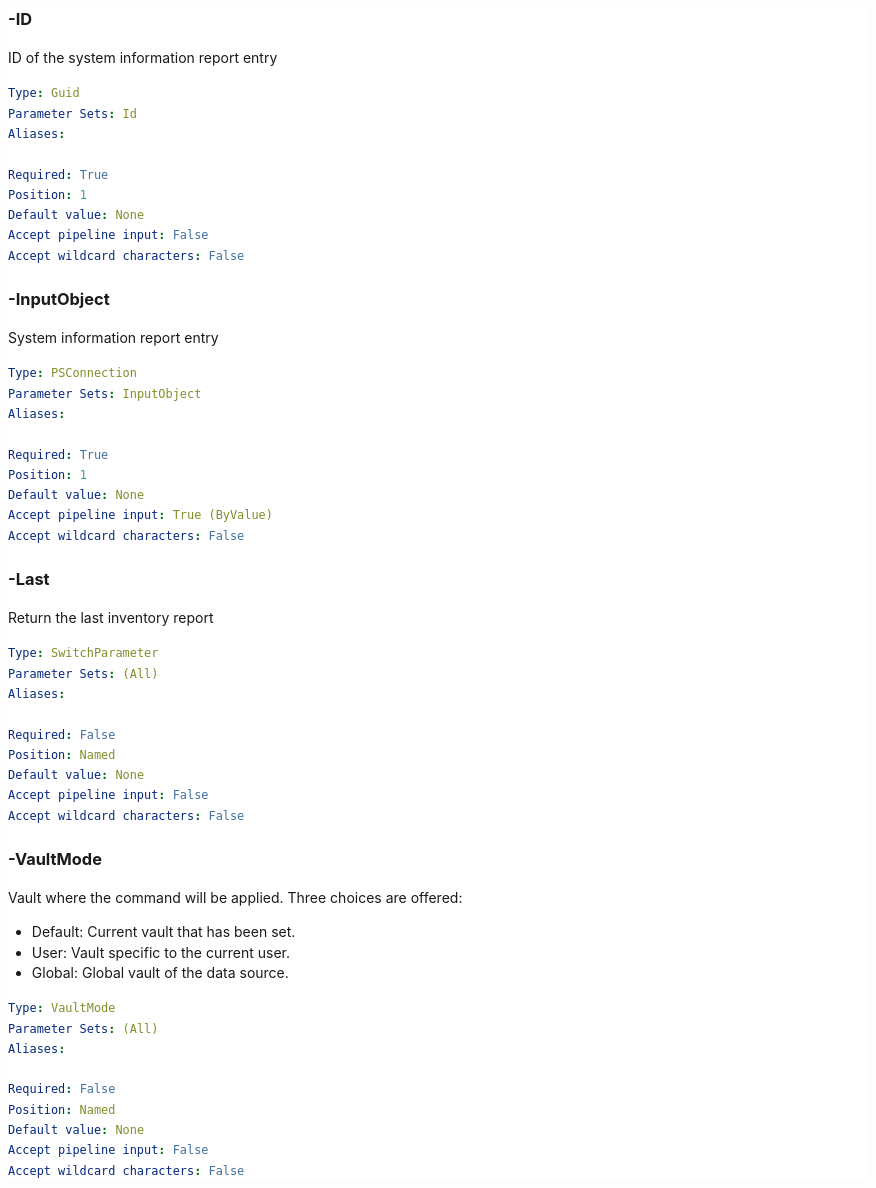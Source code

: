 ### -ID
ID of the system information report entry

```yaml
Type: Guid
Parameter Sets: Id
Aliases:

Required: True
Position: 1
Default value: None
Accept pipeline input: False
Accept wildcard characters: False
```

### -InputObject
System information report entry

```yaml
Type: PSConnection
Parameter Sets: InputObject
Aliases:

Required: True
Position: 1
Default value: None
Accept pipeline input: True (ByValue)
Accept wildcard characters: False
```

### -Last
Return the last inventory report

```yaml
Type: SwitchParameter
Parameter Sets: (All)
Aliases:

Required: False
Position: Named
Default value: None
Accept pipeline input: False
Accept wildcard characters: False
```

### -VaultMode
Vault where the command will be applied.
Three choices are offered:
- Default: Current vault that has been set.
- User: Vault specific to the current user.
- Global: Global vault of the data source.

```yaml
Type: VaultMode
Parameter Sets: (All)
Aliases:

Required: False
Position: Named
Default value: None
Accept pipeline input: False
Accept wildcard characters: False
```
